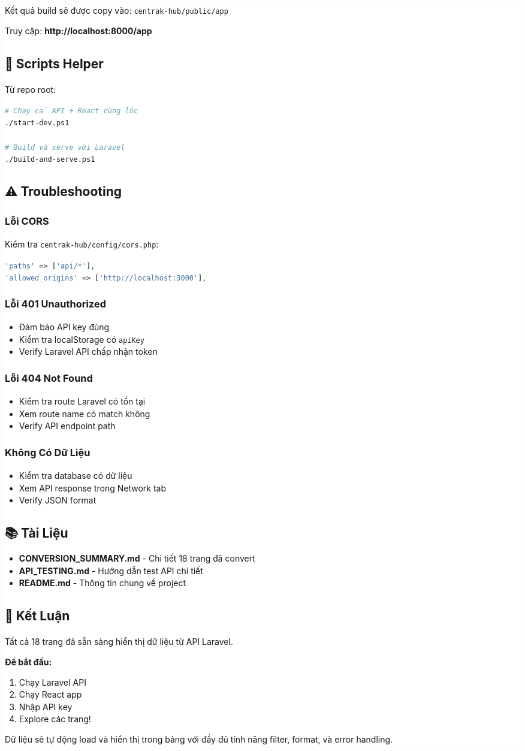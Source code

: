 Kết quả build sẽ được copy vào: `centrak-hub/public/app`

Truy cập: **http://localhost:8000/app**

## 📝 Scripts Helper

Từ repo root:

```bash
# Chạy cả API + React cùng lúc
./start-dev.ps1

# Build và serve với Laravel
./build-and-serve.ps1
```

## ⚠️ Troubleshooting

### Lỗi CORS

Kiểm tra `centrak-hub/config/cors.php`:

```php
'paths' => ['api/*'],
'allowed_origins' => ['http://localhost:3000'],
```

### Lỗi 401 Unauthorized

- Đảm bảo API key đúng
- Kiểm tra localStorage có `apiKey`
- Verify Laravel API chấp nhận token

### Lỗi 404 Not Found

- Kiểm tra route Laravel có tồn tại
- Xem route name có match không
- Verify API endpoint path

### Không Có Dữ Liệu

- Kiểm tra database có dữ liệu
- Xem API response trong Network tab
- Verify JSON format

## 📚 Tài Liệu

- **CONVERSION_SUMMARY.md** - Chi tiết 18 trang đã convert
- **API_TESTING.md** - Hướng dẫn test API chi tiết
- **README.md** - Thông tin chung về project

## 🎯 Kết Luận

Tất cả 18 trang đã sẵn sàng hiển thị dữ liệu từ API Laravel.

**Để bắt đầu:**

1. Chạy Laravel API
2. Chạy React app
3. Nhập API key
4. Explore các trang!

Dữ liệu sẽ tự động load và hiển thị trong bảng với đầy đủ tính năng filter, format, và error handling.
